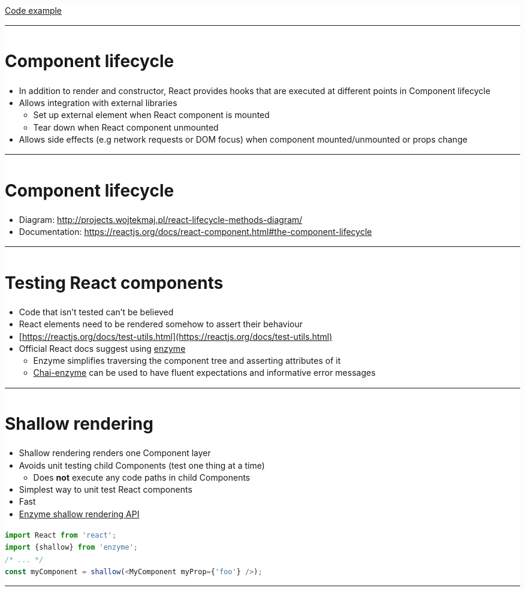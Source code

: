[Code example](https://github.com/urmastalimaa/interactive-frontend-development/blob/master/lecture_3/src/types_of_components/README.md)
   
---

# Component lifecycle

* In addition to render and constructor, React provides hooks that are executed at different points in Component lifecycle
* Allows integration with external libraries
  * Set up external element when React component is mounted
  * Tear down when React component unmounted
* Allows side effects (e.g network requests or DOM focus) when component mounted/unmounted or props change
   
---

# Component lifecycle

* Diagram: http://projects.wojtekmaj.pl/react-lifecycle-methods-diagram/
* Documentation: https://reactjs.org/docs/react-component.html#the-component-lifecycle
    
---

# Testing React components

* Code that isn’t tested can’t be believed
* React elements need to be rendered somehow to assert their behaviour 
* [https://reactjs.org/docs/test-utils.html](https://reactjs.org/docs/test-utils.html)
* Official React docs suggest using [enzyme](https://github.com/airbnb/enzyme)
  * Enzyme simplifies traversing the component tree and asserting attributes of
    it
  * [Chai-enzyme](https://github.com/producthunt/chai-enzyme) can be used to
    have fluent expectations and informative error messages
     
---

# Shallow rendering

* Shallow rendering renders one Component layer
* Avoids unit testing child Components (test one thing at a time)
  * Does **not** execute any code paths in child Components
* Simplest way to unit test React components
* Fast
* [Enzyme shallow rendering API](https://github.com/airbnb/enzyme/blob/master/docs/api/shallow.md)

```js
import React from 'react';
import {shallow} from 'enzyme';
/* ... */
const myComponent = shallow(<MyComponent myProp={'foo'} />);
```

---